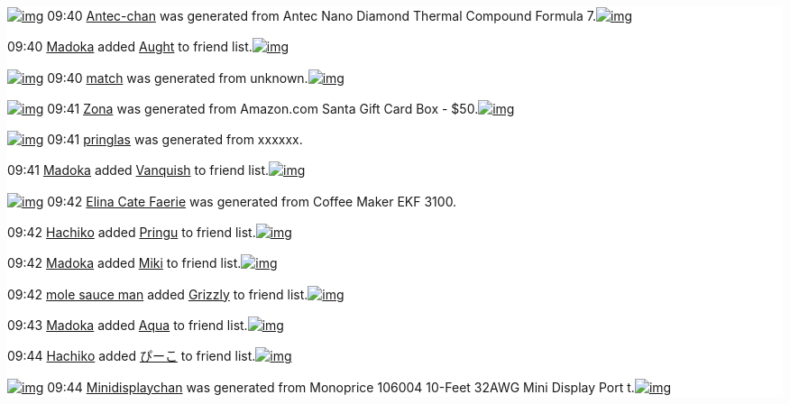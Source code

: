 [![img](http://kacdn08.appspot.com/6752726092349440/c824.png)](http://www.barcodekanojo.com/kanojo/2836345/Antec-chan) 09:40 [Antec-chan](http://www.barcodekanojo.com/kanojo/2836345/Antec-chan) was generated from Antec Nano Diamond Thermal Compound Formula 7.[![img](http://kacdn08.appspot.com/6384554784849920/57fc.jpg)](http://www.barcodekanojo.com/product_images/barcode/5427418/1394239194/50x50xAntec,P20Nano,P20Diamond,P20Thermal,P20Compound,P20Formula,P207.jpg,qw=88,ah=88.pagespeed.ic.V_xIOyG9lE.jpg)

09:40 [Madoka](http://www.barcodekanojo.com/user/442909/Madoka) added [Aught](http://www.barcodekanojo.com/kanojo/2427856/Aught) to friend list.[![img](http://kacdn01.appspot.com/5877354580672512/bcb3.png)](http://www.barcodekanojo.com/kanojo/2427856/Aught)

[![img](http://kacdn02.appspot.com/4768794664763392/bf35.png)](http://www.barcodekanojo.com/kanojo/2836346/match) 09:40 [match](http://www.barcodekanojo.com/kanojo/2836346/match) was generated from unknown.[![img](http://kacdn08.appspot.com/5342577465229312/883e.jpg)](http://www.barcodekanojo.com/product_images/barcode/5427419/1394239201/50x50xunknown.jpg,qw=88,ah=88.pagespeed.ic.iD6Q8T5O2-.jpg)

[![img](http://kacdn02.appspot.com/5337803072208896/4758.png)](http://www.barcodekanojo.com/kanojo/2836347/Zona) 09:41 [Zona](http://www.barcodekanojo.com/kanojo/2836347/Zona) was generated from Amazon.com Santa Gift Card Box - $50.[![img](http://kacdn06.appspot.com/6312115329564672/beaa.jpg)](http://www.barcodekanojo.com/product_images/barcode/5427421/1394239244/Amazon.com%20Santa%20Gift%20Card%20Box%20-%20%2450.jpg)

[![img](http://kacdn04.appspot.com/5137686855680000/4ab1.png)](http://www.barcodekanojo.com/kanojo/2836348/pringlas) 09:41 [pringlas](http://www.barcodekanojo.com/kanojo/2836348/pringlas) was generated from xxxxxx.

09:41 [Madoka](http://www.barcodekanojo.com/user/442909/Madoka) added [Vanquish](http://www.barcodekanojo.com/kanojo/2410783/Vanquish) to friend list.[![img](http://kacdn04.appspot.com/4609921274347520/c0de.png)](http://www.barcodekanojo.com/kanojo/2410783/Vanquish)

[![img](http://kacdn04.appspot.com/5609595850457088/9021.png)](http://www.barcodekanojo.com/kanojo/2836349/Elina%20Cate%20Faerie) 09:42 [Elina Cate Faerie](http://www.barcodekanojo.com/kanojo/2836349/Elina%20Cate%20Faerie) was generated from Coffee Maker EKF 3100.

09:42 [Hachiko](http://www.barcodekanojo.com/user/429196/Hachiko) added [Pringu](http://www.barcodekanojo.com/kanojo/2829277/Pringu) to friend list.[![img](http://kacdn04.appspot.com/6400771507617792/ca52.png)](http://www.barcodekanojo.com/kanojo/2829277/Pringu)

09:42 [Madoka](http://www.barcodekanojo.com/user/442909/Madoka) added [Miki](http://www.barcodekanojo.com/kanojo/2752889/Miki) to friend list.[![img](http://kacdn07.appspot.com/5602992069804032/6f6e.png)](http://www.barcodekanojo.com/kanojo/2752889/Miki)

09:42 [mole sauce man](http://www.barcodekanojo.com/user/443321/mole%20sauce%20man) added [Grizzly](http://www.barcodekanojo.com/kanojo/2700133/Grizzly) to friend list.[![img](http://kacdn03.appspot.com/5511867627732992/7c00.png)](http://www.barcodekanojo.com/kanojo/2700133/Grizzly)

09:43 [Madoka](http://www.barcodekanojo.com/user/442909/Madoka) added [Aqua](http://www.barcodekanojo.com/kanojo/2553109/Aqua) to friend list.[![img](http://img542.imageshack.us/img542/4193/g75o.png)](http://www.barcodekanojo.com/kanojo/2553109/Aqua)

09:44 [Hachiko](http://www.barcodekanojo.com/user/429196/Hachiko) added [ぴーこ](http://www.barcodekanojo.com/kanojo/2714370/%E3%81%B4%E3%83%BC%E3%81%93) to friend list.[![img](http://kacdn09.appspot.com/5628088637456384/649c.png)](http://www.barcodekanojo.com/kanojo/2714370/%E3%81%B4%E3%83%BC%E3%81%93)

[![img](http://kacdn07.appspot.com/4849283828285440/f989.png)](http://www.barcodekanojo.com/kanojo/2836350/Minidisplaychan) 09:44 [Minidisplaychan](http://www.barcodekanojo.com/kanojo/2836350/Minidisplaychan) was generated from Monoprice 106004 10-Feet 32AWG Mini Display Port t.[![img](http://kacdn06.appspot.com/6052050496389120/3df9.jpg)](http://www.barcodekanojo.com/product_images/barcode/5427430/1394239427/Monoprice%20106004%2010-Feet%2032AWG%20Mini%20Display%20Port%20t.jpg)
